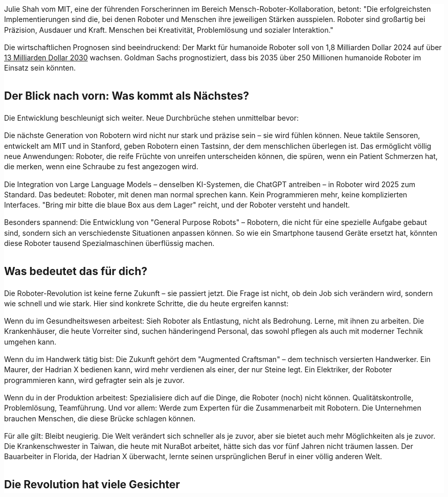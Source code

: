 Julie Shah vom MIT, eine der führenden Forscherinnen im Bereich Mensch-Roboter-Kollaboration, betont: "Die erfolgreichsten Implementierungen sind die, bei denen Roboter und Menschen ihre jeweiligen Stärken ausspielen. Roboter sind großartig bei Präzision, Ausdauer und Kraft. Menschen bei Kreativität, Problemlösung und sozialer Interaktion."

Die wirtschaftlichen Prognosen sind beeindruckend: Der Markt für humanoide Roboter soll von 1,8 Milliarden Dollar 2024 auf über [13 Milliarden Dollar 2030](https://www.grandviewresearch.com/industry-analysis/ai-agents-market-report) wachsen. Goldman Sachs prognostiziert, dass bis 2035 über 250 Millionen humanoide Roboter im Einsatz sein könnten.

## Der Blick nach vorn: Was kommt als Nächstes?

Die Entwicklung beschleunigt sich weiter. Neue Durchbrüche stehen unmittelbar bevor:

Die nächste Generation von Robotern wird nicht nur stark und präzise sein – sie wird fühlen können. Neue taktile Sensoren, entwickelt am MIT und in Stanford, geben Robotern einen Tastsinn, der dem menschlichen überlegen ist. Das ermöglicht völlig neue Anwendungen: Roboter, die reife Früchte von unreifen unterscheiden können, die spüren, wenn ein Patient Schmerzen hat, die merken, wenn eine Schraube zu fest angezogen wird.

Die Integration von Large Language Models – denselben KI-Systemen, die ChatGPT antreiben – in Roboter wird 2025 zum Standard. Das bedeutet: Roboter, mit denen man normal sprechen kann. Kein Programmieren mehr, keine komplizierten Interfaces. "Bring mir bitte die blaue Box aus dem Lager" reicht, und der Roboter versteht und handelt.

Besonders spannend: Die Entwicklung von "General Purpose Robots" – Robotern, die nicht für eine spezielle Aufgabe gebaut sind, sondern sich an verschiedenste Situationen anpassen können. So wie ein Smartphone tausend Geräte ersetzt hat, könnten diese Roboter tausend Spezialmaschinen überflüssig machen.

## Was bedeutet das für dich?

Die Roboter-Revolution ist keine ferne Zukunft – sie passiert jetzt. Die Frage ist nicht, ob dein Job sich verändern wird, sondern wie schnell und wie stark. Hier sind konkrete Schritte, die du heute ergreifen kannst:

Wenn du im Gesundheitswesen arbeitest: Sieh Roboter als Entlastung, nicht als Bedrohung. Lerne, mit ihnen zu arbeiten. Die Krankenhäuser, die heute Vorreiter sind, suchen händeringend Personal, das sowohl pflegen als auch mit moderner Technik umgehen kann.

Wenn du im Handwerk tätig bist: Die Zukunft gehört dem "Augmented Craftsman" – dem technisch versierten Handwerker. Ein Maurer, der Hadrian X bedienen kann, wird mehr verdienen als einer, der nur Steine legt. Ein Elektriker, der Roboter programmieren kann, wird gefragter sein als je zuvor.

Wenn du in der Produktion arbeitest: Spezialisiere dich auf die Dinge, die Roboter (noch) nicht können. Qualitätskontrolle, Problemlösung, Teamführung. Und vor allem: Werde zum Experten für die Zusammenarbeit mit Robotern. Die Unternehmen brauchen Menschen, die diese Brücke schlagen können.

Für alle gilt: Bleibt neugierig. Die Welt verändert sich schneller als je zuvor, aber sie bietet auch mehr Möglichkeiten als je zuvor. Die Krankenschwester in Taiwan, die heute mit NuraBot arbeitet, hätte sich das vor fünf Jahren nicht träumen lassen. Der Bauarbeiter in Florida, der Hadrian X überwacht, lernte seinen ursprünglichen Beruf in einer völlig anderen Welt.

## Die Revolution hat viele Gesichter
